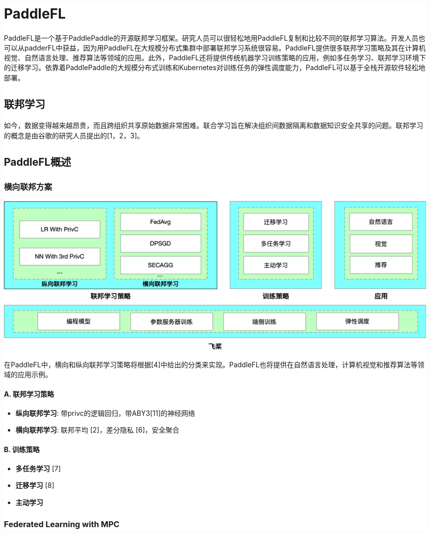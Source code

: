 # PaddleFL

PaddleFL是一个基于PaddlePaddle的开源联邦学习框架。研究人员可以很轻松地用PaddleFL复制和比较不同的联邦学习算法。开发人员也可以从padderFL中获益，因为用PaddleFL在大规模分布式集群中部署联邦学习系统很容易。PaddleFL提供很多联邦学习策略及其在计算机视觉、自然语言处理、推荐算法等领域的应用。此外，PaddleFL还将提供传统机器学习训练策略的应用，例如多任务学习、联邦学习环境下的迁移学习。依靠着PaddlePaddle的大规模分布式训练和Kubernetes对训练任务的弹性调度能力，PaddleFL可以基于全栈开源软件轻松地部署。

## 联邦学习

如今，数据变得越来越昂贵，而且跨组织共享原始数据非常困难。联合学习旨在解决组织间数据隔离和数据知识安全共享的问题。联邦学习的概念是由谷歌的研究人员提出的[1，2，3]。

## PaddleFL概述

### 横向联邦方案

<img src='images/FL-framework-zh.png' width = "1300" height = "310" align="middle"/>

在PaddleFL中，横向和纵向联邦学习策略将根据[4]中给出的分类来实现。PaddleFL也将提供在自然语言处理，计算机视觉和推荐算法等领域的应用示例。

#### A. 联邦学习策略

- **纵向联邦学习**: 带privc的逻辑回归，带ABY3[11]的神经网络

- **横向联邦学习**: 联邦平均 [2]，差分隐私 [6]，安全聚合

#### B. 训练策略

- **多任务学习** [7]

- **迁移学习** [8]

- **主动学习**

### Federated Learning with MPC
